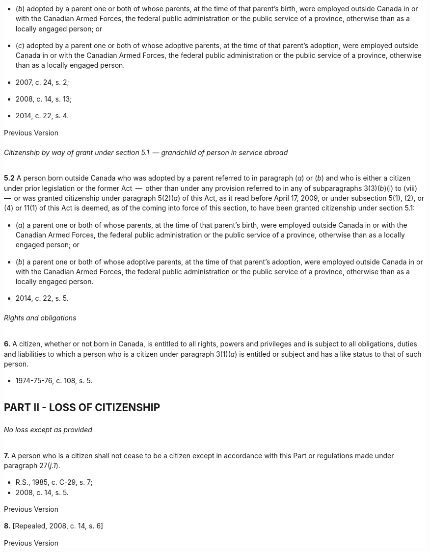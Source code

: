   * (_b_) adopted by a parent one or both of whose parents, at the time of that parent’s birth, were employed outside Canada in or with the Canadian Armed Forces, the federal public administration or the public service of a province, otherwise than as a locally engaged person; or

  * (_c_) adopted by a parent one or both of whose adoptive parents, at the time of that parent’s adoption, were employed outside Canada in or with the Canadian Armed Forces, the federal public administration or the public service of a province, otherwise than as a locally engaged person.

  * 2007, c. 24, s. 2;
  * 2008, c. 14, s. 13;
  * 2014, c. 22, s. 4.

Previous Version

###### Citizenship by way of grant under section 5.1  — grandchild of person in service abroad

**5.2** A person born outside Canada who was adopted by a parent referred to in paragraph (_a_) or (_b_) and who is either a citizen under prior legislation or the former Act  —  other than under any provision referred to in any of subparagraphs 3(3)(_b_)(i) to (viii)  —  or was granted citizenship under paragraph 5(2)(_a_) of this Act, as it read before April 17, 2009, or under subsection 5(1), (2), or (4) or 11(1) of this Act is deemed, as of the coming into force of this section, to have been granted citizenship under section 5.1:

  * (_a_) a parent one or both of whose parents, at the time of that parent’s birth, were employed outside Canada in or with the Canadian Armed Forces, the federal public administration or the public service of a province, otherwise than as a locally engaged person; or

  * (_b_) a parent one or both of whose adoptive parents, at the time of that parent’s adoption, were employed outside Canada in or with the Canadian Armed Forces, the federal public administration or the public service of a province, otherwise than as a locally engaged person.

  * 2014, c. 22, s. 5.

###### Rights and obligations

**6.** A citizen, whether or not born in Canada, is entitled to all rights, powers and privileges and is subject to all obligations, duties and liabilities to which a person who is a citizen under paragraph 3(1)(_a_) is entitled or subject and has a like status to that of such person.

  * 1974-75-76, c. 108, s. 5.

## PART II - LOSS OF CITIZENSHIP

###### No loss except as provided

**7.** A person who is a citizen shall not cease to be a citizen except in accordance with this Part or regulations made under paragraph 27(_j.1_).

  * R.S., 1985, c. C-29, s. 7;
  * 2008, c. 14, s. 5.

Previous Version

**8.** [Repealed, 2008, c. 14, s. 6]

Previous Version
